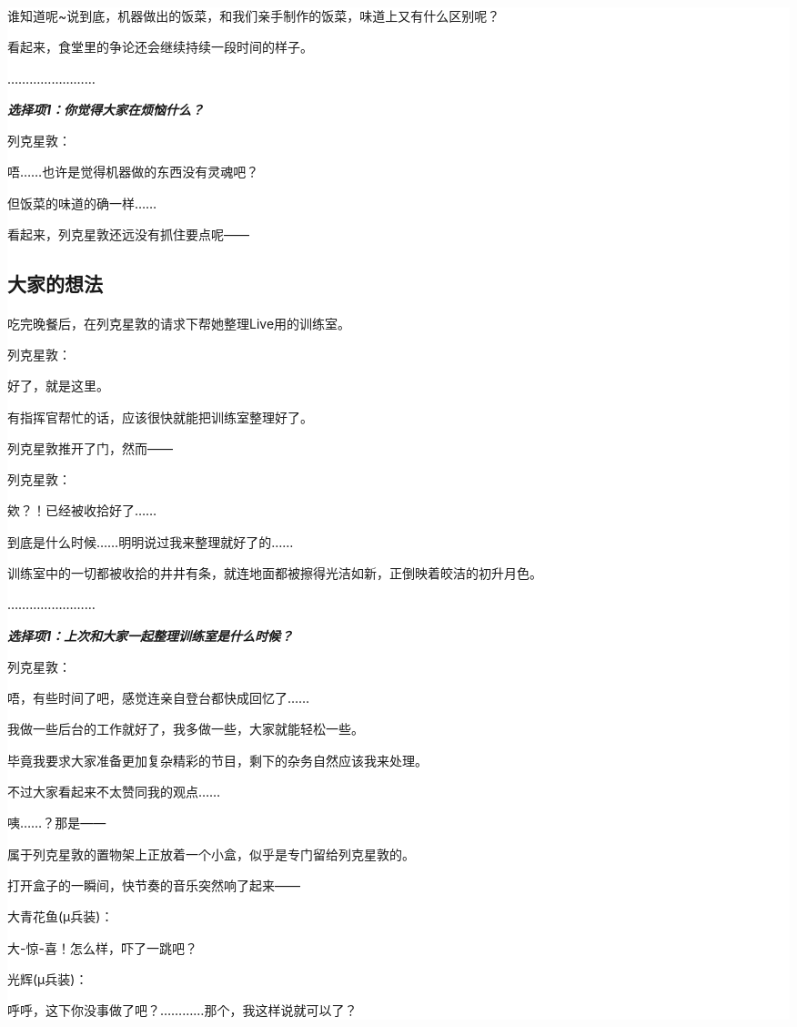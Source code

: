谁知道呢~说到底，机器做出的饭菜，和我们亲手制作的饭菜，味道上又有什么区别呢？

看起来，食堂里的争论还会继续持续一段时间的样子。

……………………

***选择项1：你觉得大家在烦恼什么？***

列克星敦：

唔……也许是觉得机器做的东西没有灵魂吧？

但饭菜的味道的确一样……

看起来，列克星敦还远没有抓住要点呢——


## 大家的想法

吃完晚餐后，在列克星敦的请求下帮她整理Live用的训练室。

列克星敦：

好了，就是这里。

有指挥官帮忙的话，应该很快就能把训练室整理好了。

列克星敦推开了门，然而——

列克星敦：

欸？！已经被收拾好了……

到底是什么时候……明明说过我来整理就好了的……

训练室中的一切都被收拾的井井有条，就连地面都被擦得光洁如新，正倒映着皎洁的初升月色。

……………………

***选择项1：上次和大家一起整理训练室是什么时候？***

列克星敦：

唔，有些时间了吧，感觉连亲自登台都快成回忆了……

我做一些后台的工作就好了，我多做一些，大家就能轻松一些。

毕竟我要求大家准备更加复杂精彩的节目，剩下的杂务自然应该我来处理。

不过大家看起来不太赞同我的观点……

咦……？那是——

属于列克星敦的置物架上正放着一个小盒，似乎是专门留给列克星敦的。

打开盒子的一瞬间，快节奏的音乐突然响了起来——

大青花鱼(μ兵装)：

大-惊-喜！怎么样，吓了一跳吧？

光辉(μ兵装)：

呼呼，这下你没事做了吧？…………那个，我这样说就可以了？
